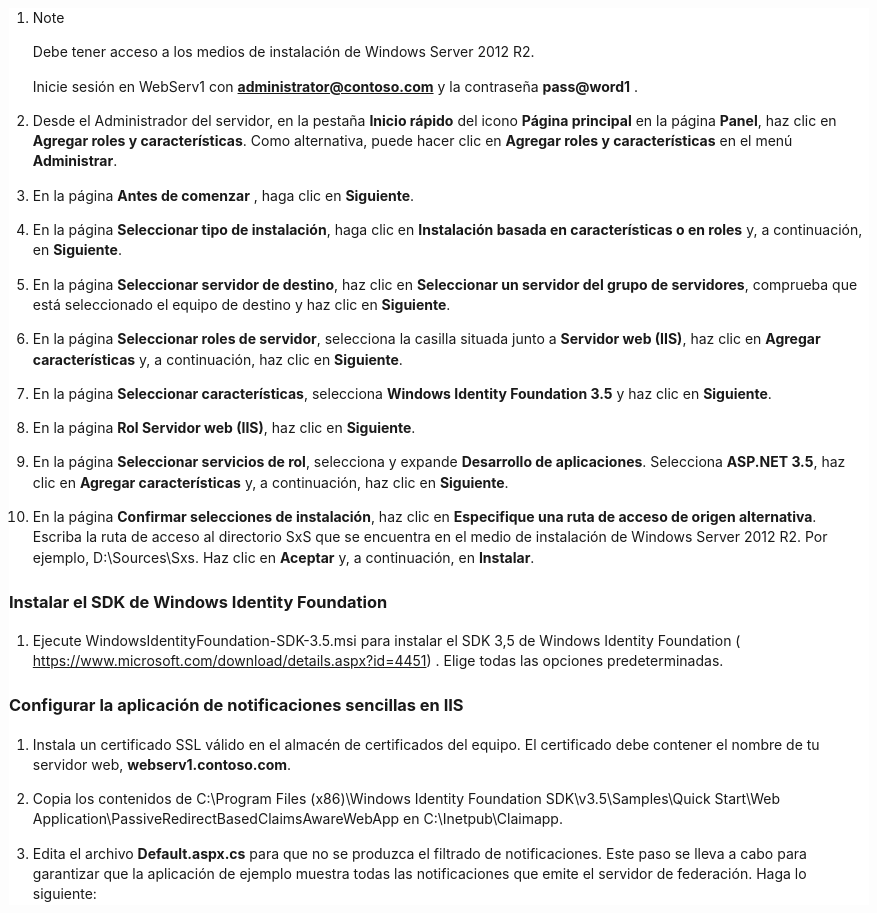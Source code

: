 1. > [!NOTE]
   > Debe tener acceso a los medios de instalación de Windows Server 2012 R2.

   Inicie sesión en WebServ1 con <strong>administrator@contoso.com</strong> y la contraseña <strong>pass@word1</strong> .

2. Desde el Administrador del servidor, en la pestaña **Inicio rápido** del icono **Página principal** en la página **Panel**, haz clic en **Agregar roles y características**. Como alternativa, puede hacer clic en **Agregar roles y características** en el menú **Administrar**.

3. En la página **Antes de comenzar** , haga clic en **Siguiente**.

4. En la página **Seleccionar tipo de instalación**, haga clic en **Instalación basada en características o en roles** y, a continuación, en **Siguiente**.

5. En la página **Seleccionar servidor de destino**, haz clic en **Seleccionar un servidor del grupo de servidores**, comprueba que está seleccionado el equipo de destino y haz clic en **Siguiente**.

6. En la página **Seleccionar roles de servidor**, selecciona la casilla situada junto a **Servidor web (IIS)**, haz clic en **Agregar características** y, a continuación, haz clic en **Siguiente**.

7. En la página **Seleccionar características**, selecciona **Windows Identity Foundation 3.5** y haz clic en **Siguiente**.

8. En la página **Rol Servidor web (IIS)**, haz clic en **Siguiente**.

9. En la página **Seleccionar servicios de rol**, selecciona y expande **Desarrollo de aplicaciones**. Selecciona **ASP.NET 3.5**, haz clic en **Agregar características** y, a continuación, haz clic en **Siguiente**.

10. En la página **Confirmar selecciones de instalación**, haz clic en **Especifique una ruta de acceso de origen alternativa**. Escriba la ruta de acceso al directorio SxS que se encuentra en el medio de instalación de Windows Server 2012 R2. Por ejemplo, D:\Sources\Sxs. Haz clic en **Aceptar** y, a continuación, en **Instalar**.

### <a name="install-windows-identity-foundation-sdk"></a><a name="BKMK_13"></a>Instalar el SDK de Windows Identity Foundation

1.  Ejecute WindowsIdentityFoundation-SDK-3.5.msi para instalar el SDK 3,5 de Windows Identity Foundation ( https://www.microsoft.com/download/details.aspx?id=4451) . Elige todas las opciones predeterminadas.

### <a name="configure-the-simple-claims-app-in-iis"></a><a name="BKMK_9"></a>Configurar la aplicación de notificaciones sencillas en IIS

1.  Instala un certificado SSL válido en el almacén de certificados del equipo. El certificado debe contener el nombre de tu servidor web, **webserv1.contoso.com**.

2.  Copia los contenidos de C:\Program Files (x86)\Windows Identity Foundation SDK\v3.5\Samples\Quick Start\Web Application\PassiveRedirectBasedClaimsAwareWebApp en C:\Inetpub\Claimapp.

3.  Edita el archivo **Default.aspx.cs** para que no se produzca el filtrado de notificaciones. Este paso se lleva a cabo para garantizar que la aplicación de ejemplo muestra todas las notificaciones que emite el servidor de federación. Haga lo siguiente:
